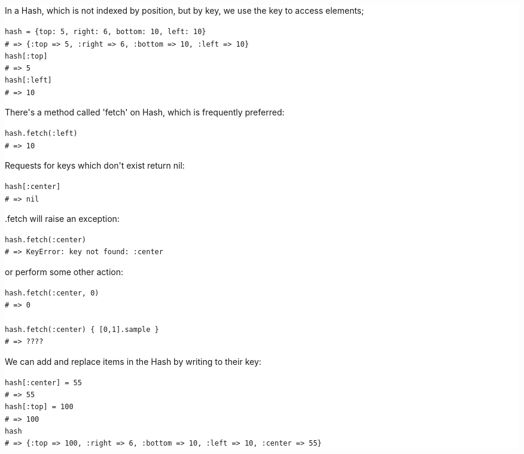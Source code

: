 In a Hash, which is not indexed by position, but by key, we use the key to access elements;

    hash = {top: 5, right: 6, bottom: 10, left: 10}
    # => {:top => 5, :right => 6, :bottom => 10, :left => 10}
    hash[:top]
    # => 5
    hash[:left]
    # => 10

There's a method called 'fetch' on Hash, which is frequently preferred: 

    hash.fetch(:left)
    # => 10

Requests for keys which don't exist return nil:

    hash[:center]
    # => nil

.fetch will raise an exception:

    hash.fetch(:center)
    # => KeyError: key not found: :center

or perform some other action:

    hash.fetch(:center, 0)
    # => 0

    hash.fetch(:center) { [0,1].sample }
    # => ????


We can add and replace items in the Hash by writing to their key:

    hash[:center] = 55
    # => 55
    hash[:top] = 100
    # => 100
    hash
    # => {:top => 100, :right => 6, :bottom => 10, :left => 10, :center => 55}
